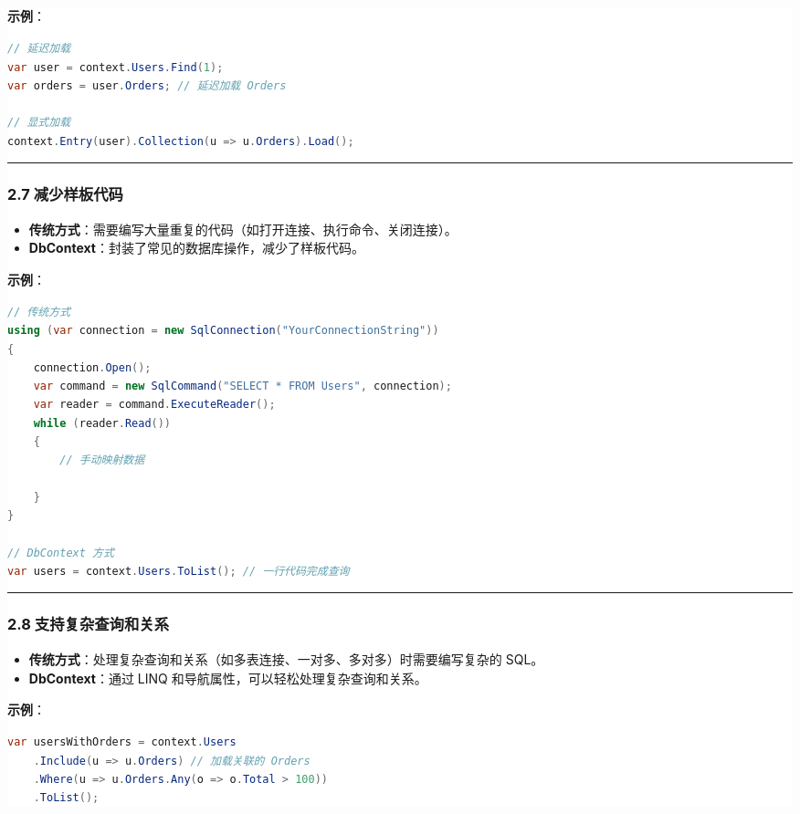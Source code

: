 **示例**：

```c#
// 延迟加载
var user = context.Users.Find(1);
var orders = user.Orders; // 延迟加载 Orders

// 显式加载
context.Entry(user).Collection(u => u.Orders).Load();
```

------

### 2.7 **减少样板代码**

- **传统方式**：需要编写大量重复的代码（如打开连接、执行命令、关闭连接）。
- **DbContext**：封装了常见的数据库操作，减少了样板代码。

**示例**：

```c#
// 传统方式
using (var connection = new SqlConnection("YourConnectionString"))
{
    connection.Open();
    var command = new SqlCommand("SELECT * FROM Users", connection);
    var reader = command.ExecuteReader();
    while (reader.Read())
    {
        // 手动映射数据
       
    }
}

// DbContext 方式
var users = context.Users.ToList(); // 一行代码完成查询
```



------

### 2.8 **支持复杂查询和关系**

- **传统方式**：处理复杂查询和关系（如多表连接、一对多、多对多）时需要编写复杂的 SQL。
- **DbContext**：通过 LINQ 和导航属性，可以轻松处理复杂查询和关系。

**示例**：

```c#
var usersWithOrders = context.Users
    .Include(u => u.Orders) // 加载关联的 Orders
    .Where(u => u.Orders.Any(o => o.Total > 100))
    .ToList();
```

